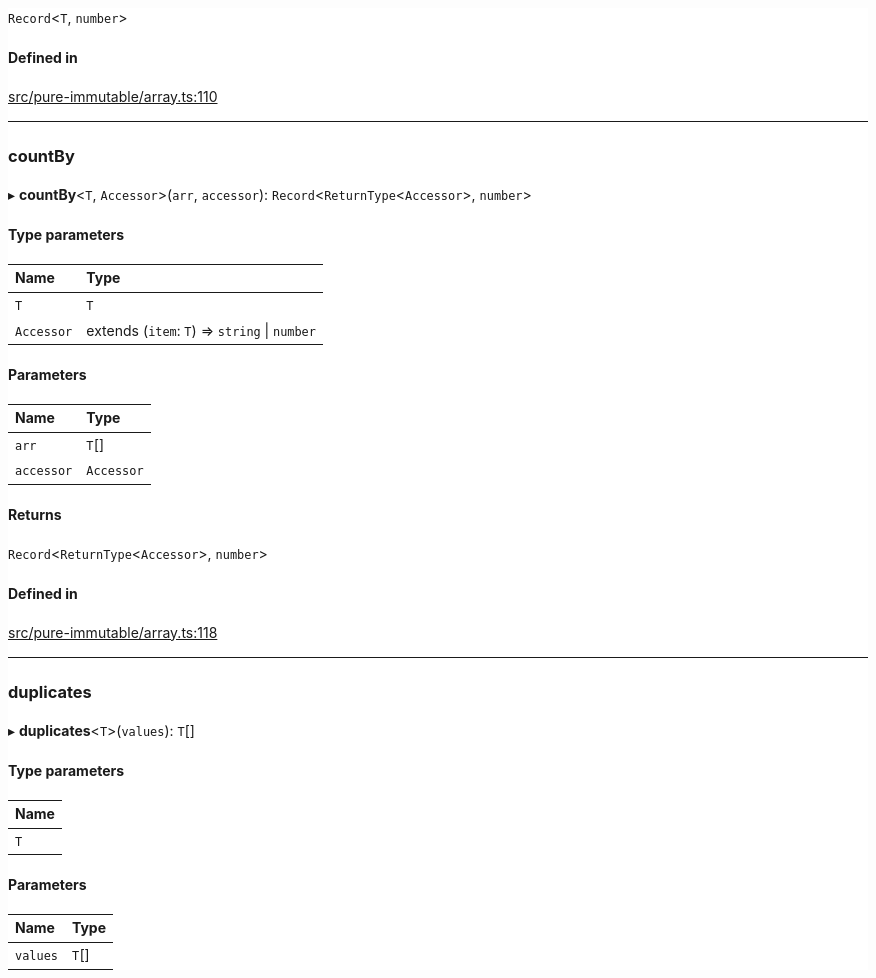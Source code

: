 `Record`<`T`, `number`\>

#### Defined in

[src/pure-immutable/array.ts:110](https://github.com/alpinisme/utils/blob/c0860b6/src/pure-immutable/array.ts#L110)

---

### countBy

▸ **countBy**<`T`, `Accessor`\>(`arr`, `accessor`): `Record`<`ReturnType`<`Accessor`\>, `number`\>

#### Type parameters

| Name       | Type                                          |
| :--------- | :-------------------------------------------- |
| `T`        | `T`                                           |
| `Accessor` | extends (`item`: `T`) => `string` \| `number` |

#### Parameters

| Name       | Type       |
| :--------- | :--------- |
| `arr`      | `T`[]      |
| `accessor` | `Accessor` |

#### Returns

`Record`<`ReturnType`<`Accessor`\>, `number`\>

#### Defined in

[src/pure-immutable/array.ts:118](https://github.com/alpinisme/utils/blob/c0860b6/src/pure-immutable/array.ts#L118)

---

### duplicates

▸ **duplicates**<`T`\>(`values`): `T`[]

#### Type parameters

| Name |
| :--- |
| `T`  |

#### Parameters

| Name     | Type  |
| :------- | :---- |
| `values` | `T`[] |
